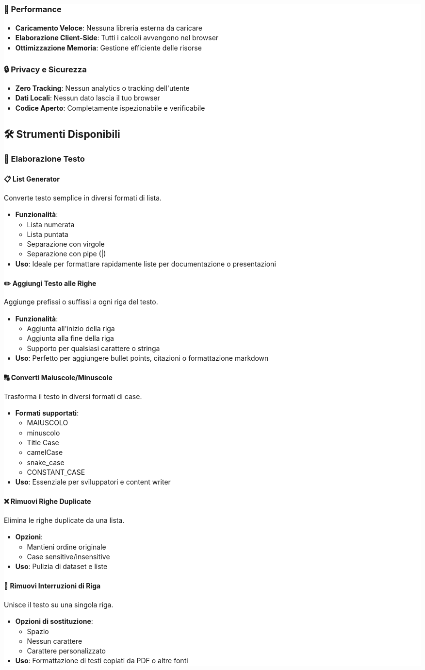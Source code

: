 ### 🚀 Performance
- **Caricamento Veloce**: Nessuna libreria esterna da caricare
- **Elaborazione Client-Side**: Tutti i calcoli avvengono nel browser
- **Ottimizzazione Memoria**: Gestione efficiente delle risorse

### 🔒 Privacy e Sicurezza
- **Zero Tracking**: Nessun analytics o tracking dell'utente
- **Dati Locali**: Nessun dato lascia il tuo browser
- **Codice Aperto**: Completamente ispezionabile e verificabile

## 🛠️ Strumenti Disponibili

### 📝 Elaborazione Testo

#### 📋 List Generator
Converte testo semplice in diversi formati di lista.
- **Funzionalità**: 
  - Lista numerata
  - Lista puntata
  - Separazione con virgole
  - Separazione con pipe (|)
- **Uso**: Ideale per formattare rapidamente liste per documentazione o presentazioni

#### ✏️ Aggiungi Testo alle Righe
Aggiunge prefissi o suffissi a ogni riga del testo.
- **Funzionalità**:
  - Aggiunta all'inizio della riga
  - Aggiunta alla fine della riga
  - Supporto per qualsiasi carattere o stringa
- **Uso**: Perfetto per aggiungere bullet points, citazioni o formattazione markdown

#### 🔠 Converti Maiuscole/Minuscole
Trasforma il testo in diversi formati di case.
- **Formati supportati**:
  - MAIUSCOLO
  - minuscolo
  - Title Case
  - camelCase
  - snake_case
  - CONSTANT_CASE
- **Uso**: Essenziale per sviluppatori e content writer

#### ❌ Rimuovi Righe Duplicate
Elimina le righe duplicate da una lista.
- **Opzioni**:
  - Mantieni ordine originale
  - Case sensitive/insensitive
- **Uso**: Pulizia di dataset e liste

#### 📏 Rimuovi Interruzioni di Riga
Unisce il testo su una singola riga.
- **Opzioni di sostituzione**:
  - Spazio
  - Nessun carattere
  - Carattere personalizzato
- **Uso**: Formattazione di testi copiati da PDF o altre fonti
